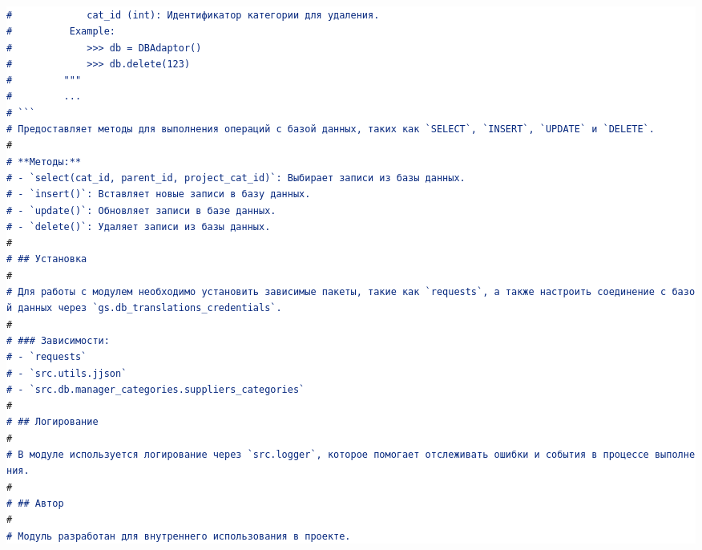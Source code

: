 ```markdown
#             cat_id (int): Идентификатор категории для удаления.
#          Example:
#             >>> db = DBAdaptor()
#             >>> db.delete(123)
#         """
#         ...
# ```
# Предоставляет методы для выполнения операций с базой данных, таких как `SELECT`, `INSERT`, `UPDATE` и `DELETE`.
#
# **Методы:**
# - `select(cat_id, parent_id, project_cat_id)`: Выбирает записи из базы данных.
# - `insert()`: Вставляет новые записи в базу данных.
# - `update()`: Обновляет записи в базе данных.
# - `delete()`: Удаляет записи из базы данных.
#
# ## Установка
#
# Для работы с модулем необходимо установить зависимые пакеты, такие как `requests`, а также настроить соединение с базой данных через `gs.db_translations_credentials`.
#
# ### Зависимости:
# - `requests`
# - `src.utils.jjson`
# - `src.db.manager_categories.suppliers_categories`
#
# ## Логирование
#
# В модуле используется логирование через `src.logger`, которое помогает отслеживать ошибки и события в процессе выполнения.
#
# ## Автор
#
# Модуль разработан для внутреннего использования в проекте.
```